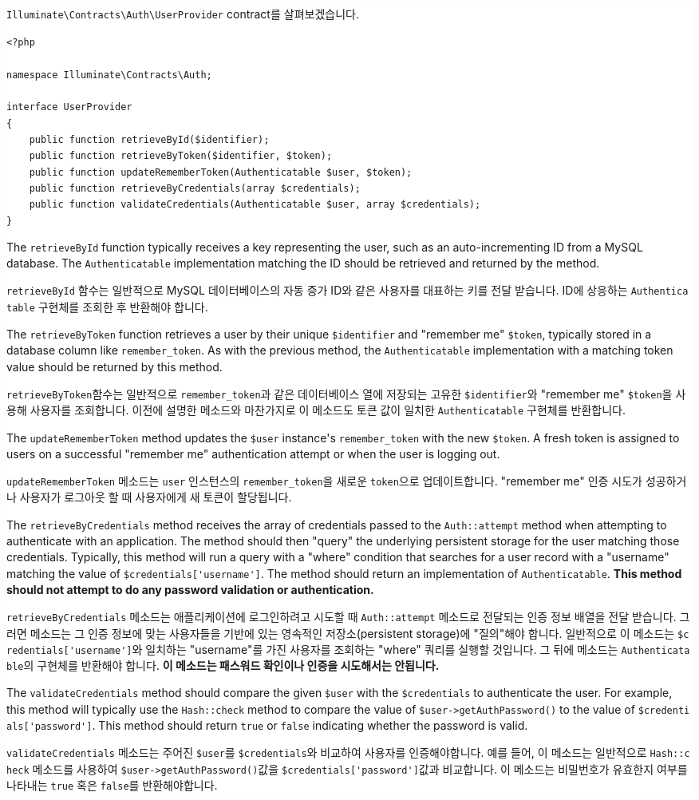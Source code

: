`Illuminate\Contracts\Auth\UserProvider` contract를 살펴보겠습니다.

    <?php

    namespace Illuminate\Contracts\Auth;

    interface UserProvider
    {
        public function retrieveById($identifier);
        public function retrieveByToken($identifier, $token);
        public function updateRememberToken(Authenticatable $user, $token);
        public function retrieveByCredentials(array $credentials);
        public function validateCredentials(Authenticatable $user, array $credentials);
    }

The `retrieveById` function typically receives a key representing the user, such as an auto-incrementing ID from a MySQL database. The `Authenticatable` implementation matching the ID should be retrieved and returned by the method.

`retrieveById` 함수는 일반적으로 MySQL 데이터베이스의 자동 증가 ID와 같은 사용자를 대표하는 키를 전달 받습니다. ID에 상응하는 `Authenticatable` 구현체를 조회한 후 반환해야 합니다.

The `retrieveByToken` function retrieves a user by their unique `$identifier` and "remember me" `$token`, typically stored in a database column like `remember_token`. As with the previous method, the `Authenticatable` implementation with a matching token value should be returned by this method.

`retrieveByToken`함수는 일반적으로 `remember_token`과 같은 데이터베이스 열에 저장되는 고유한 `$identifier`와 "remember me" `$token`을 사용해 사용자를 조회합니다. 이전에 설명한 메소드와 마찬가지로 이 메소드도 토큰 값이 일치한 `Authenticatable` 구현체를 반환합니다.

The `updateRememberToken` method updates the `$user` instance's `remember_token` with the new `$token`. A fresh token is assigned to users on a successful "remember me" authentication attempt or when the user is logging out.

`updateRememberToken` 메소드는 `user` 인스턴스의 `remember_token`을 새로운 `token`으로 업데이트합니다. "remember me" 인증 시도가 성공하거나 사용자가 로그아웃 할 때 사용자에게 새 토큰이 할당됩니다.

The `retrieveByCredentials` method receives the array of credentials passed to the `Auth::attempt` method when attempting to authenticate with an application. The method should then "query" the underlying persistent storage for the user matching those credentials. Typically, this method will run a query with a "where" condition that searches for a user record with a "username" matching the value of `$credentials['username']`. The method should return an implementation of `Authenticatable`. **This method should not attempt to do any password validation or authentication.**

`retrieveByCredentials` 메소드는 애플리케이션에 로그인하려고 시도할 때 `Auth::attempt` 메소드로 전달되는 인증 정보 배열을 전달 받습니다. 그러면 메소드는 그 인증 정보에 맞는 사용자들을 기반에 있는 영속적인 저장소(persistent storage)에 "질의"해야 합니다. 일반적으로 이 메소드는 `$credentials['username']`와 일치하는 "username"를 가진 사용자를 조회하는 "where" 쿼리를 실행할 것입니다. 그 뒤에 메소드는 `Authenticatable`의 구현체를 반환해야 합니다. **이 메소드는 패스워드 확인이나 인증을 시도해서는 안됩니다.**

The `validateCredentials` method should compare the given `$user` with the `$credentials` to authenticate the user. For example, this method will typically use the `Hash::check` method to compare the value of `$user->getAuthPassword()` to the value of `$credentials['password']`. This method should return `true` or `false` indicating whether the password is valid.

`validateCredentials` 메소드는 주어진 `$user`를 `$credentials`와 비교하여 사용자를 인증해야합니다. 예를 들어, 이 메소드는 일반적으로 `Hash::check` 메소드를 사용하여 `$user->getAuthPassword()`값을 `$credentials['password']`값과 비교합니다. 이 메소드는 비밀번호가 유효한지 여부를 나타내는 `true` 혹은 `false`를 반환해야합니다.
